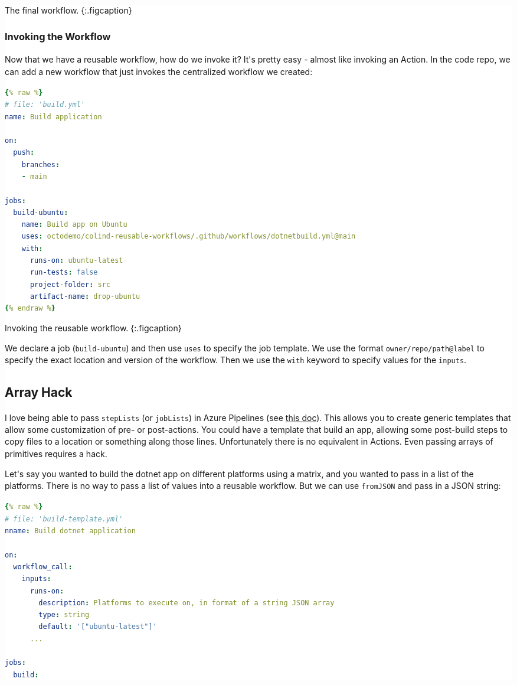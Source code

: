 The final workflow.
{:.figcaption}

### Invoking the Workflow
Now that we have a reusable workflow, how do we invoke it? It's pretty easy - almost like invoking an Action. In the code repo, we can add a new workflow that just invokes the centralized workflow we created:

~~~yml
{% raw %}
# file: 'build.yml'
name: Build application

on:
  push:
    branches:
    - main

jobs:
  build-ubuntu:
    name: Build app on Ubuntu
    uses: octodemo/colind-reusable-workflows/.github/workflows/dotnetbuild.yml@main
    with:
      runs-on: ubuntu-latest
      run-tests: false
      project-folder: src
      artifact-name: drop-ubuntu
{% endraw %}
~~~

Invoking the reusable workflow.
{:.figcaption}

We declare a job (`build-ubuntu`) and then use `uses` to specify the job template. We use the format `owner/repo/path@label` to specify the exact location and version of the workflow. Then we use the `with` keyword to specify values for the `inputs`.

## Array Hack
I love being able to pass `stepLists` (or `jobLists`) in Azure Pipelines (see [this doc](https://docs.microsoft.com/en-us/azure/devops/pipelines/process/templates?view=azure-devops#parameter-data-types)). This allows you to create generic templates that allow some customization of pre- or post-actions. You could have a template that build an app, allowing some post-build steps to copy files to a location or something along those lines. Unfortunately there is no equivalent in Actions. Even passing arrays of primitives requires a hack.

Let's say you wanted to build the dotnet app on different platforms using a matrix, and you wanted to pass in a list of the platforms. There is no way to pass a list of values into a reusable workflow. But we can use `fromJSON` and pass in a JSON string:

~~~yml
{% raw %}
# file: 'build-template.yml'
nname: Build dotnet application

on:
  workflow_call:
    inputs:
      runs-on:
        description: Platforms to execute on, in format of a string JSON array
        type: string
        default: '["ubuntu-latest"]'
      ...

jobs:
  build:
~~~